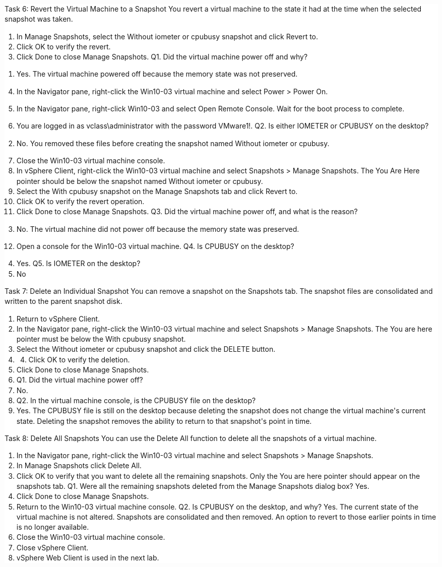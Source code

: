 Task 6: Revert the Virtual Machine to a Snapshot
You revert a virtual machine to the state it had at the time when the selected snapshot was taken.
1. In Manage Snapshots, select the Without iometer or cpubusy snapshot and click Revert to.
2. Click OK to verify the revert.
3. Click Done to close Manage Snapshots.
Q1. Did the virtual machine power off and why?
1) Yes. The virtual machine powered off because the memory state was not preserved.
4. In the Navigator pane, right-click the Win10-03 virtual machine and select Power > Power On.
5. In the Navigator pane, right-click Win10-03 and select Open Remote Console.
Wait for the boot process to complete.

6. You are logged in as vclass\administrator with the password VMware1!.
Q2. Is either IOMETER or CPUBUSY on the desktop?
2) No. You removed these files before creating the snapshot named Without iometer or
cpubusy.
7. Close the Win10-03 virtual machine console.
8. In vSphere Client, right-click the Win10-03 virtual machine and select Snapshots > Manage
Snapshots.
The You Are Here pointer should be below the snapshot named Without iometer or cpubusy.
9. Select the With cpubusy snapshot on the Manage Snapshots tab and click Revert to.
10. Click OK to verify the revert operation.
11. Click Done to close Manage Snapshots.
 Q3. Did the virtual machine power off, and what is the reason?
3) No. The virtual machine did not power off because the memory state was preserved.
12. Open a console for the Win10-03 virtual machine.
 Q4. Is CPUBUSY on the desktop?
4) Yes.
 Q5. Is IOMETER on the desktop?
5) No

Task 7: Delete an Individual Snapshot
You can remove a snapshot on the Snapshots tab. The snapshot files are consolidated and written to the
parent snapshot disk.
1. Return to vSphere Client.
2. In the Navigator pane, right-click the Win10-03 virtual machine and select Snapshots > Manage
Snapshots.
The You are here pointer must be below the With cpubusy snapshot.
3. Select the Without iometer or cpubusy snapshot and click the DELETE button.
4. 4. Click OK to verify the deletion.
5. Click Done to close Manage Snapshots.
6. Q1. Did the virtual machine power off?
7. No.
8. Q2. In the virtual machine console, is the CPUBUSY file on the desktop?
9. Yes. The CPUBUSY file is still on the desktop because deleting the snapshot does not change
the virtual machine's current state. Deleting the snapshot removes the ability to return to that
snapshot's point in time.

Task 8: Delete All Snapshots
You can use the Delete All function to delete all the snapshots of a virtual machine.
1. In the Navigator pane, right-click the Win10-03 virtual machine and select Snapshots > Manage
Snapshots.
2. In Manage Snapshots click Delete All.
3. Click OK to verify that you want to delete all the remaining snapshots.
Only the You are here pointer should appear on the snapshots tab.
Q1. Were all the remaining snapshots deleted from the Manage Snapshots dialog box?
Yes.
4. Click Done to close Manage Snapshots.
5. Return to the Win10-03 virtual machine console.
Q2. Is CPUBUSY on the desktop, and why?
Yes. The current state of the virtual machine is not altered. Snapshots are consolidated and
then removed. An option to revert to those earlier points in time is no longer available.
6. Close the Win10-03 virtual machine console.
7. Close vSphere Client.
8. vSphere Web Client is used in the next lab.